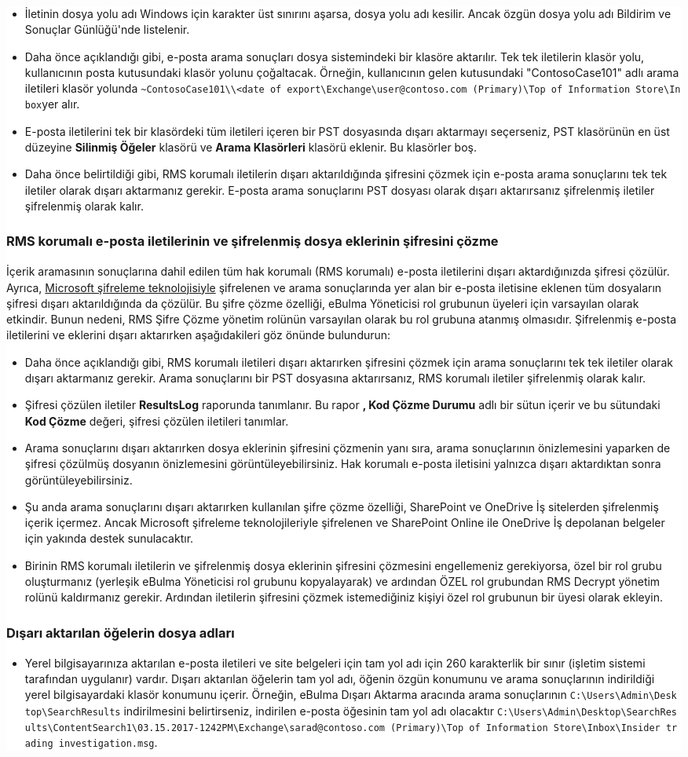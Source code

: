 - İletinin dosya yolu adı Windows için karakter üst sınırını aşarsa, dosya yolu adı kesilir. Ancak özgün dosya yolu adı Bildirim ve Sonuçlar Günlüğü'nde listelenir.
  
- Daha önce açıklandığı gibi, e-posta arama sonuçları dosya sistemindeki bir klasöre aktarılır. Tek tek iletilerin klasör yolu, kullanıcının posta kutusundaki klasör yolunu çoğaltacak. Örneğin, kullanıcının gelen kutusundaki "ContosoCase101" adlı arama iletileri klasör yolunda  `~ContosoCase101\\<date of export\Exchange\user@contoso.com (Primary)\Top of Information Store\Inbox`yer alır.

- E-posta iletilerini tek bir klasördeki tüm iletileri içeren bir PST dosyasında dışarı aktarmayı seçerseniz, PST klasörünün en üst düzeyine **Silinmiş Öğeler** klasörü ve **Arama Klasörleri** klasörü eklenir. Bu klasörler boş.

- Daha önce belirtildiği gibi, RMS korumalı iletilerin dışarı aktarıldığında şifresini çözmek için e-posta arama sonuçlarını tek tek iletiler olarak dışarı aktarmanız gerekir. E-posta arama sonuçlarını PST dosyası olarak dışarı aktarırsanız şifrelenmiş iletiler şifrelenmiş olarak kalır.
  
### <a name="decrypting-rms-protected-email-messages-and-encrypted-file-attachments"></a>RMS korumalı e-posta iletilerinin ve şifrelenmiş dosya eklerinin şifresini çözme

İçerik aramasının sonuçlarına dahil edilen tüm hak korumalı (RMS korumalı) e-posta iletilerini dışarı aktardığınızda şifresi çözülür. Ayrıca, [Microsoft şifreleme teknolojisiyle](encryption.md) şifrelenen ve arama sonuçlarında yer alan bir e-posta iletisine eklenen tüm dosyaların şifresi dışarı aktarıldığında da çözülür. Bu şifre çözme özelliği, eBulma Yöneticisi rol grubunun üyeleri için varsayılan olarak etkindir. Bunun nedeni, RMS Şifre Çözme yönetim rolünün varsayılan olarak bu rol grubuna atanmış olmasıdır. Şifrelenmiş e-posta iletilerini ve eklerini dışarı aktarırken aşağıdakileri göz önünde bulundurun:
  
- Daha önce açıklandığı gibi, RMS korumalı iletileri dışarı aktarırken şifresini çözmek için arama sonuçlarını tek tek iletiler olarak dışarı aktarmanız gerekir. Arama sonuçlarını bir PST dosyasına aktarırsanız, RMS korumalı iletiler şifrelenmiş olarak kalır.

- Şifresi çözülen iletiler **ResultsLog** raporunda tanımlanır. Bu rapor **, Kod Çözme Durumu** adlı bir sütun içerir ve bu sütundaki **Kod Çözme** değeri, şifresi çözülen iletileri tanımlar.

- Arama sonuçlarını dışarı aktarırken dosya eklerinin şifresini çözmenin yanı sıra, arama sonuçlarının önizlemesini yaparken de şifresi çözülmüş dosyanın önizlemesini görüntüleyebilirsiniz. Hak korumalı e-posta iletisini yalnızca dışarı aktardıktan sonra görüntüleyebilirsiniz.

- Şu anda arama sonuçlarını dışarı aktarırken kullanılan şifre çözme özelliği, SharePoint ve OneDrive İş sitelerden şifrelenmiş içerik içermez. Ancak Microsoft şifreleme teknolojileriyle şifrelenen ve SharePoint Online ile OneDrive İş depolanan belgeler için yakında destek sunulacaktır.

- Birinin RMS korumalı iletilerin ve şifrelenmiş dosya eklerinin şifresini çözmesini engellemeniz gerekiyorsa, özel bir rol grubu oluşturmanız (yerleşik eBulma Yöneticisi rol grubunu kopyalayarak) ve ardından ÖZEL rol grubundan RMS Decrypt yönetim rolünü kaldırmanız gerekir. Ardından iletilerin şifresini çözmek istemediğiniz kişiyi özel rol grubunun bir üyesi olarak ekleyin.
  
### <a name="filenames-of-exported-items"></a>Dışarı aktarılan öğelerin dosya adları
  
- Yerel bilgisayarınıza aktarılan e-posta iletileri ve site belgeleri için tam yol adı için 260 karakterlik bir sınır (işletim sistemi tarafından uygulanır) vardır. Dışarı aktarılan öğelerin tam yol adı, öğenin özgün konumunu ve arama sonuçlarının indirildiği yerel bilgisayardaki klasör konumunu içerir. Örneğin, eBulma Dışarı Aktarma aracında arama sonuçlarının  `C:\Users\Admin\Desktop\SearchResults` indirilmesini belirtirseniz, indirilen e-posta öğesinin tam yol adı olacaktır  `C:\Users\Admin\Desktop\SearchResults\ContentSearch1\03.15.2017-1242PM\Exchange\sarad@contoso.com (Primary)\Top of Information Store\Inbox\Insider trading investigation.msg`.
